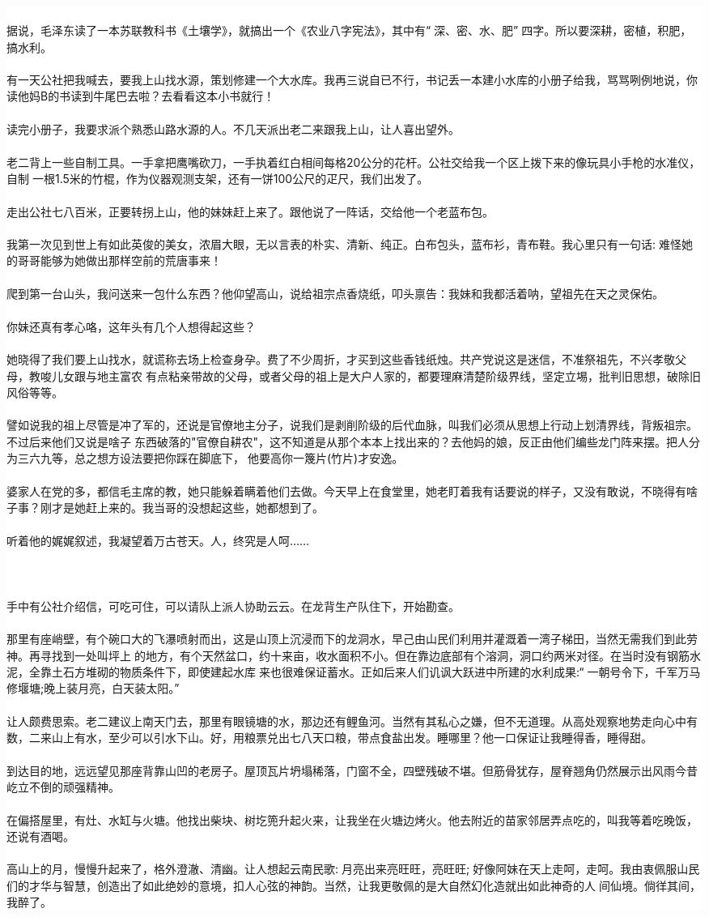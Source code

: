   <br/>
  据说，毛泽东读了一本苏联教科书《土壤学》，就搞出一个《农业八字宪法》，其中有“ 深、密、水、肥” 四字。所以要深耕，密植，积肥，搞水利。
  <br/>
  <br/>
  有一天公社把我喊去，要我上山找水源，策划修建一个大水库。我再三说自已不行，书记丢一本建小水库的小册子给我，骂骂咧例地说，你读他妈B的书读到牛尾巴去啦？去看看这本小书就行！
  <br/>
  <br/>
  读完小册子，我要求派个熟悉山路水源的人。不几天派出老二来跟我上山，让人喜出望外。
  <br/>
  <br/>
  老二背上一些自制工具。一手拿把鹰嘴砍刀，一手执着红白相间每格20公分的花杆。公社交给我一个区上拨下来的像玩具小手枪的水准仪，自制 一根1.5米的竹棍，作为仪器观测支架，还有一饼100公尺的疋尺，我们出发了。
  <br/>
  <br/>
  走出公社七八百米，正要转拐上山，他的妹妹赶上来了。跟他说了一阵话，交给他一个老蓝布包。
  <br/>
  <br/>
  我第一次见到世上有如此英俊的美女，浓眉大眼，无以言表的朴实、清新、纯正。白布包头，蓝布衫，青布鞋。我心里只有一句话: 难怪她的哥哥能够为她做出那样空前的荒唐事来！
  <br/>
  <br/>
  爬到第一台山头，我问送来一包什么东西？他仰望高山，说给祖宗点香烧纸，叩头禀告：我妹和我都活着呐，望祖先在天之灵保佑。
  <br/>
  <br/>
  你妹还真有孝心咯，这年头有几个人想得起这些？
  <br/>
  <br/>
  她晓得了我们要上山找水，就谎称去场上检查身孕。费了不少周折，才买到这些香钱纸烛。共产党说这是迷信，不准祭祖先，不兴孝敬父母，教唆儿女跟与地主富农
有点粘亲带故的父母，或者父母的祖上是大户人家的，都要理麻清楚阶级界线，坚定立埸，批判旧思想，破除旧风俗等等。
  <br/>
  <br/>
  譬如说我的祖上尽管是冲了军的，还说是官僚地主分子，说我们是剥削阶级的后代血脉，叫我们必须从思想上行动上划清界线，背叛祖宗。不过后来他们又说是啥子
东西破落的"官僚自耕农"，这不知道是从那个本本上找出来的？去他妈的娘，反正由他们编些龙门阵来摆。把人分为三六九等，总之想方设法要把你踩在脚底下，
他要高你一篾片(竹片)才安逸。
  <br/>
  <br/>
  婆家人在党的多，都信毛主席的教，她只能躲着瞒着他们去做。今天早上在食堂里，她老盯着我有话要说的样子，又没有敢说，不晓得有啥子事？刚才是她赶上来的。我当哥的没想起这些，她都想到了。
  <br/>
  <br/>
  听着他的娓娓叙述，我凝望着万古苍天。人，终究是人呵……
  <br/>
  <br/>
  <br/>
  <br/>
  手中有公社介绍信，可吃可住，可以请队上派人协助云云。在龙背生产队住下，开始勘查。
  <br/>
  <br/>
  那里有座峭壁，有个碗口大的飞瀑喷射而出，这是山顶上沉浸而下的龙洞水，早己由山民们利用并灌溉着一湾子梯田，当然无需我们到此劳神。再寻找到一处叫坪上
的地方，有个天然盆口，约十来亩，收水面积不小。但在靠边底部有个溶洞，洞口约两米对径。在当时没有钢筋水泥，全靠土石方堆砌的物质条件下，即使建起水库
来也很难保证蓄水。正如后来人们讥讽大跃进中所建的水利成果:“ 一朝号令下，千军万马修堰塘;晚上装月亮，白天装太阳。”
  <br/>
  <br/>
  让人颇费思索。老二建议上南天门去，那里有眼镜塘的水，那边还有鲤鱼河。当然有其私心之嫌，但不无道理。从高处观察地势走向心中有数，二来山上有水，至少可以引水下山。好，用粮票兑出七八天口粮，带点食盐出发。睡哪里？他一口保证让我睡得香，睡得甜。
  <br/>
  <br/>
  到达目的地，远远望见那座背靠山凹的老房子。屋顶瓦片坍塌稀落，门窗不全，四壁残破不堪。但筋骨犹存，屋脊翘角仍然展示出风雨今昔屹立不倒的顽强精神。
  <br/>
  <br/>
  在偏搭屋里，有灶、水缸与火塘。他找出柴块、树圪篼升起火来，让我坐在火塘边烤火。他去附近的苗家邻居弄点吃的，叫我等着吃晚饭，还说有酒喝。
  <br/>
  <br/>
  高山上的月，慢慢升起来了，格外澄澈、清幽。让人想起云南民歌: 月亮出来亮旺旺，亮旺旺; 
好像阿妹在天上走呵，走呵。我由衷佩服山民们的才华与智慧，创造出了如此绝妙的意境，扣人心弦的神韵。当然，让我更敬佩的是大自然幻化造就出如此神奇的人
间仙境。倘徉其间，我醉了。